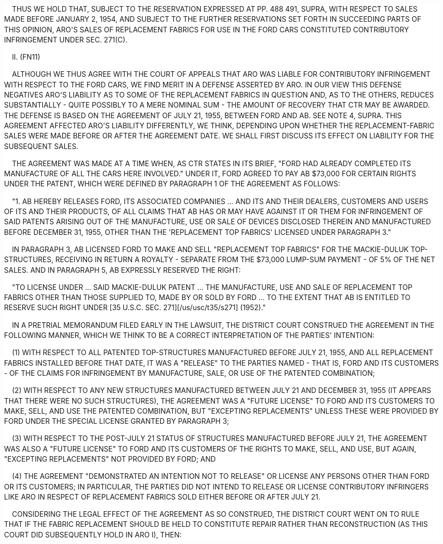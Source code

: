     THUS WE HOLD THAT, SUBJECT TO THE RESERVATION EXPRESSED AT PP. 488 491, SUPRA, WITH RESPECT TO SALES MADE BEFORE JANUARY 2, 1954, AND SUBJECT TO THE FURTHER RESERVATIONS SET FORTH IN SUCCEEDING PARTS OF THIS OPINION, ARO'S SALES OF REPLACEMENT FABRICS FOR USE IN THE FORD CARS CONSTITUTED CONTRIBUTORY INFRINGEMENT UNDER SEC. 271(C).

    II.  (FN11)

    ALTHOUGH WE THUS AGREE WITH THE COURT OF APPEALS THAT ARO WAS LIABLE FOR CONTRIBUTORY INFRINGEMENT WITH RESPECT TO THE FORD CARS, WE FIND MERIT IN A DEFENSE ASSERTED BY ARO.  IN OUR VIEW THIS DEFENSE NEGATIVES ARO'S LIABILITY AS TO SOME OF THE REPLACEMENT FABRICS IN QUESTION AND, AS TO THE OTHERS, REDUCES SUBSTANTIALLY - QUITE POSSIBLY TO A MERE NOMINAL SUM - THE AMOUNT OF RECOVERY THAT CTR MAY BE AWARDED.  THE DEFENSE IS BASED ON THE AGREEMENT OF JULY 21, 1955, BETWEEN FORD AND AB.  SEE NOTE 4, SUPRA.  THIS AGREEMENT AFFECTED ARO'S LIABILITY DIFFERENTLY, WE THINK, DEPENDING UPON WHETHER THE REPLACEMENT-FABRIC SALES WERE MADE BEFORE OR AFTER THE AGREEMENT DATE.  WE SHALL FIRST DISCUSS ITS EFFECT ON LIABILITY FOR THE SUBSEQUENT SALES.

    THE AGREEMENT WAS MADE AT A TIME WHEN, AS CTR STATES IN ITS BRIEF, "FORD HAD ALREADY COMPLETED ITS MANUFACTURE OF ALL THE CARS HERE INVOLVED."  UNDER IT, FORD AGREED TO PAY AB $73,000 FOR CERTAIN RIGHTS UNDER THE PATENT, WHICH WERE DEFINED BY PARAGRAPH 1 OF THE AGREEMENT AS FOLLOWS:

    "1. AB HEREBY RELEASES FORD, ITS ASSOCIATED COMPANIES  ...  AND ITS AND THEIR DEALERS, CUSTOMERS AND USERS OF ITS AND THEIR PRODUCTS, OF ALL CLAIMS THAT AB HAS OR MAY HAVE AGAINST IT OR THEM FOR INFRINGEMENT OF SAID PATENTS ARISING OUT OF THE MANUFACTURE, USE OR SALE OF DEVICES DISCLOSED THEREIN AND MANUFACTURED BEFORE DECEMBER 31, 1955, OTHER THAN THE 'REPLACEMENT TOP FABRICS' LICENSED UNDER PARAGRAPH 3."

    IN PARAGRAPH 3, AB LICENSED FORD TO MAKE AND SELL "REPLACEMENT TOP FABRICS" FOR THE MACKIE-DULUK TOP-STRUCTURES, RECEIVING IN RETURN A ROYALTY - SEPARATE FROM THE $73,000 LUMP-SUM PAYMENT - OF 5% OF THE NET SALES.  AND IN PARAGRAPH 5, AB EXPRESSLY RESERVED THE RIGHT:

    "TO LICENSE UNDER  ...  SAID MACKIE-DULUK PATENT  ...  THE MANUFACTURE, USE AND SALE OF REPLACEMENT TOP FABRICS OTHER THAN THOSE SUPPLIED TO, MADE BY OR SOLD BY FORD  ...  TO THE EXTENT THAT AB IS ENTITLED TO RESERVE SUCH RIGHT UNDER [35 U.S.C.  SEC. 271][/us/usc/t35/s271] (1952)."

    IN A PRETRIAL MEMORANDUM FILED EARLY IN THE LAWSUIT, THE DISTRICT COURT CONSTRUED THE AGREEMENT IN THE FOLLOWING MANNER, WHICH WE THINK TO BE A CORRECT INTERPRETATION OF THE PARTIES' INTENTION:

    (1)  WITH RESPECT TO ALL PATENTED TOP-STRUCTURES MANUFACTURED BEFORE JULY 21, 1955, AND ALL REPLACEMENT FABRICS INSTALLED BEFORE THAT DATE, IT WAS A "RELEASE" TO THE PARTIES NAMED - THAT IS, FORD AND ITS CUSTOMERS - OF THE CLAIMS FOR INFRINGEMENT BY MANUFACTURE, SALE, OR USE OF THE PATENTED COMBINATION;

    (2)  WITH RESPECT TO ANY NEW STRUCTURES MANUFACTURED BETWEEN JULY 21 AND DECEMBER 31, 1955 (IT APPEARS THAT THERE WERE NO SUCH STRUCTURES), THE AGREEMENT WAS A "FUTURE LICENSE" TO FORD AND ITS CUSTOMERS TO MAKE, SELL, AND USE THE PATENTED COMBINATION, BUT "EXCEPTING REPLACEMENTS" UNLESS THESE WERE PROVIDED BY FORD UNDER THE SPECIAL LICENSE GRANTED BY PARAGRAPH 3;

    (3)  WITH RESPECT TO THE POST-JULY 21 STATUS OF STRUCTURES MANUFACTURED BEFORE JULY 21, THE AGREEMENT WAS ALSO A "FUTURE LICENSE" TO FORD AND ITS CUSTOMERS OF THE RIGHTS TO MAKE, SELL, AND USE, BUT AGAIN, "EXCEPTING REPLACEMENTS" NOT PROVIDED BY FORD; AND

    (4)  THE AGREEMENT "DEMONSTRATED AN INTENTION NOT TO RELEASE" OR LICENSE ANY PERSONS OTHER THAN FORD OR ITS CUSTOMERS; IN PARTICULAR, THE PARTIES DID NOT INTEND TO RELEASE OR LICENSE CONTRIBUTORY INFRINGERS LIKE ARO IN RESPECT OF REPLACEMENT FABRICS SOLD EITHER BEFORE OR AFTER JULY 21.

    CONSIDERING THE LEGAL EFFECT OF THE AGREEMENT AS SO CONSTRUED, THE DISTRICT COURT WENT ON TO RULE THAT IF THE FABRIC REPLACEMENT SHOULD BE HELD TO CONSTITUTE REPAIR RATHER THAN RECONSTRUCTION (AS THIS COURT DID SUBSEQUENTLY HOLD IN ARO I), THEN:
